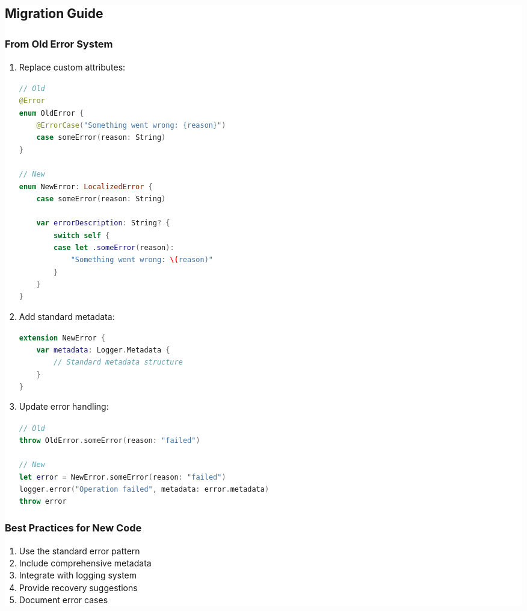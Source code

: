 ## Migration Guide

### From Old Error System

1. Replace custom attributes:
   ```swift
   // Old
   @Error
   enum OldError {
       @ErrorCase("Something went wrong: {reason}")
       case someError(reason: String)
   }
   
   // New
   enum NewError: LocalizedError {
       case someError(reason: String)
       
       var errorDescription: String? {
           switch self {
           case let .someError(reason):
               "Something went wrong: \(reason)"
           }
       }
   }
   ```

2. Add standard metadata:
   ```swift
   extension NewError {
       var metadata: Logger.Metadata {
           // Standard metadata structure
       }
   }
   ```

3. Update error handling:
   ```swift
   // Old
   throw OldError.someError(reason: "failed")
   
   // New
   let error = NewError.someError(reason: "failed")
   logger.error("Operation failed", metadata: error.metadata)
   throw error
   ```

### Best Practices for New Code

1. Use the standard error pattern
2. Include comprehensive metadata
3. Integrate with logging system
4. Provide recovery suggestions
5. Document error cases
